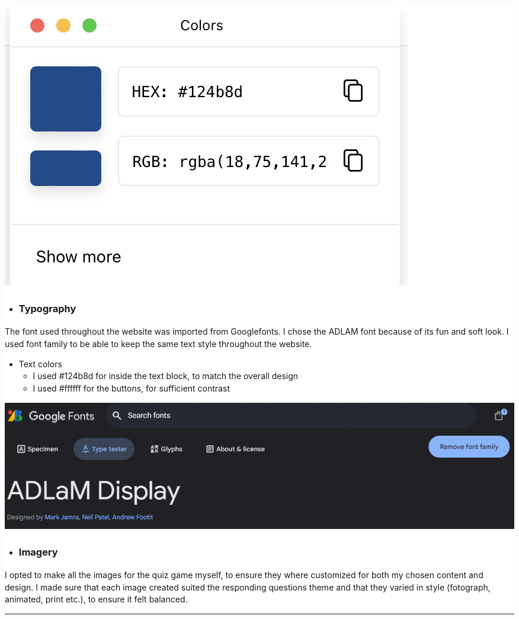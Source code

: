 ![Background color](assets/docs/testingimages/backgroundcolor.png)

-  ### Typography

The font used throughout the website was imported from Googlefonts. I chose the ADLAM font because of its fun and soft look. I used font family to be able to keep the same text style throughout the website.

- Text colors
  - I used #124b8d for inside the text block, to match the overall design
  - I used #ffffff for the buttons, for sufficient contrast
 
![Googlefonts](assets/docs/testingimages/Adlamfontgoogle.png)

-  ### Imagery

I opted to make all the images for the quiz game myself, to ensure they where customized for both my chosen content and design. I made sure that each image created suited the responding questions theme and that they varied in style (fotograph, animated, print etc.), to ensure it felt balanced.

---